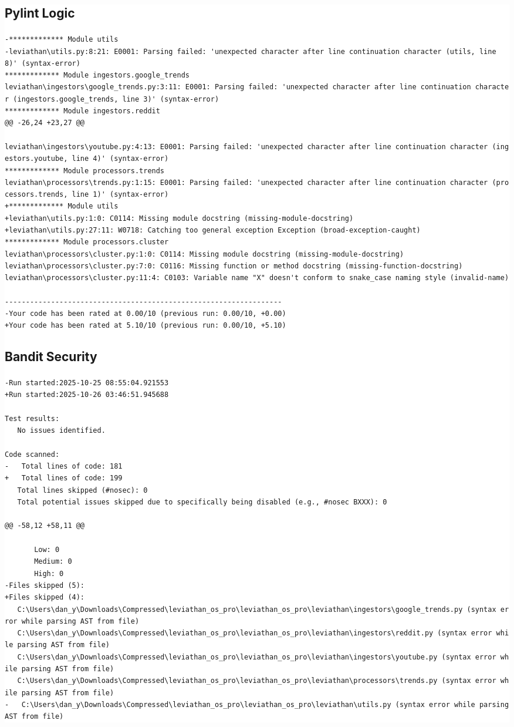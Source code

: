  ## Pylint Logic
 ```
-************* Module utils
-leviathan\utils.py:8:21: E0001: Parsing failed: 'unexpected character after line continuation character (utils, line 8)' (syntax-error)
 ************* Module ingestors.google_trends
 leviathan\ingestors\google_trends.py:3:11: E0001: Parsing failed: 'unexpected character after line continuation character (ingestors.google_trends, line 3)' (syntax-error)
 ************* Module ingestors.reddit
@@ -26,24 +23,27 @@

 leviathan\ingestors\youtube.py:4:13: E0001: Parsing failed: 'unexpected character after line continuation character (ingestors.youtube, line 4)' (syntax-error)
 ************* Module processors.trends
 leviathan\processors\trends.py:1:15: E0001: Parsing failed: 'unexpected character after line continuation character (processors.trends, line 1)' (syntax-error)
+************* Module utils
+leviathan\utils.py:1:0: C0114: Missing module docstring (missing-module-docstring)
+leviathan\utils.py:27:11: W0718: Catching too general exception Exception (broad-exception-caught)
 ************* Module processors.cluster
 leviathan\processors\cluster.py:1:0: C0114: Missing module docstring (missing-module-docstring)
 leviathan\processors\cluster.py:7:0: C0116: Missing function or method docstring (missing-function-docstring)
 leviathan\processors\cluster.py:11:4: C0103: Variable name "X" doesn't conform to snake_case naming style (invalid-name)
 
 ------------------------------------------------------------------
-Your code has been rated at 0.00/10 (previous run: 0.00/10, +0.00)
+Your code has been rated at 5.10/10 (previous run: 0.00/10, +5.10)
 ```
 
 ## Bandit Security
 ```
-Run started:2025-10-25 08:55:04.921553
+Run started:2025-10-26 03:46:51.945688
 
 Test results:
 	No issues identified.
 
 Code scanned:
-	Total lines of code: 181
+	Total lines of code: 199
 	Total lines skipped (#nosec): 0
 	Total potential issues skipped due to specifically being disabled (e.g., #nosec BXXX): 0
 
@@ -58,12 +58,11 @@

 		Low: 0
 		Medium: 0
 		High: 0
-Files skipped (5):
+Files skipped (4):
 	C:\Users\dan_y\Downloads\Compressed\leviathan_os_pro\leviathan_os_pro\leviathan\ingestors\google_trends.py (syntax error while parsing AST from file)
 	C:\Users\dan_y\Downloads\Compressed\leviathan_os_pro\leviathan_os_pro\leviathan\ingestors\reddit.py (syntax error while parsing AST from file)
 	C:\Users\dan_y\Downloads\Compressed\leviathan_os_pro\leviathan_os_pro\leviathan\ingestors\youtube.py (syntax error while parsing AST from file)
 	C:\Users\dan_y\Downloads\Compressed\leviathan_os_pro\leviathan_os_pro\leviathan\processors\trends.py (syntax error while parsing AST from file)
-	C:\Users\dan_y\Downloads\Compressed\leviathan_os_pro\leviathan_os_pro\leviathan\utils.py (syntax error while parsing AST from file)
 ```
